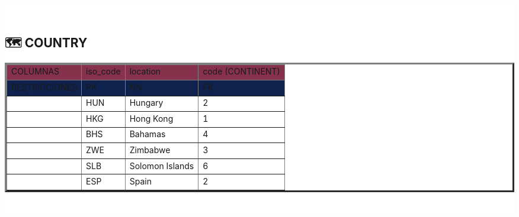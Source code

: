 </br>

<h2> <b> 🗺️ COUNTRY</b></h2>



<table border="3">
    <thead>
        <tr style="background: #86324C;">
            <td  align="left">COLUMNAS</td>
            <td align="left">iso_code</td>
            <td align="left">location</td>
            <td align="left">code (CONTINENT)</td>
        </tr>
        <tr style="background: #0F224E">
            <td align="left">RESTRICCIONES</td>
            <td align="left">PK</td>
            <td align="left">NN</td>
            <td align="left">FK</td>
        </tr>
    </thead>
    <tbody>
        <tr>
            <td align="left"></td>
            <td align="left">HUN</td>
            <td align="left">Hungary</td>
            <td align="left">2</td>
        </tr>
        <tr>
            <td align="left"></td>
            <td align="left">HKG</td>
            <td align="left">Hong Kong</td>
            <td align="left">1</td>
        </tr>
        <tr>
            <td align="left"></td>
            <td align="left">BHS</td>
            <td align="left">Bahamas</td>
            <td align="left">4</td>
        </tr>
        <tr>
            <td align="left"></td>
            <td align="left">ZWE</td>
            <td align="left">Zimbabwe</td>
            <td align="left">3</td>
        </tr>
        <tr>
            <td align="left"></td>
            <td align="left">SLB</td>
            <td align="left">Solomon Islands</td>
            <td align="left">6</td>
        </tr>
        <tr>
            <td align="left"></td>
            <td align="left">ESP</td>
            <td align="left">Spain</td>
            <td align="left">2</td>
        </tr>        
    </tbody>
</table>
</br>
